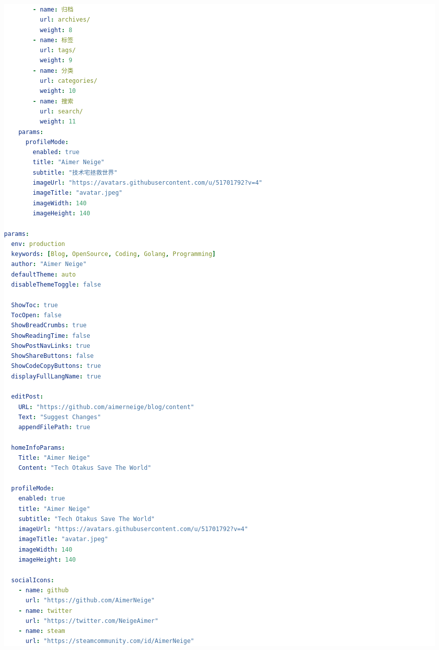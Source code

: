 ```yaml
        - name: 归档
          url: archives/
          weight: 8
        - name: 标签
          url: tags/
          weight: 9
        - name: 分类
          url: categories/
          weight: 10
        - name: 搜索
          url: search/
          weight: 11
    params:
      profileMode:
        enabled: true
        title: "Aimer Neige"
        subtitle: "技术宅拯救世界"
        imageUrl: "https://avatars.githubusercontent.com/u/51701792?v=4"
        imageTitle: "avatar.jpeg"
        imageWidth: 140
        imageHeight: 140

params:
  env: production
  keywords: [Blog, OpenSource, Coding, Golang, Programming]
  author: "Aimer Neige"
  defaultTheme: auto
  disableThemeToggle: false

  ShowToc: true
  TocOpen: false
  ShowBreadCrumbs: true
  ShowReadingTime: false
  ShowPostNavLinks: true
  ShowShareButtons: false
  ShowCodeCopyButtons: true
  displayFullLangName: true

  editPost:
    URL: "https://github.com/aimerneige/blog/content"
    Text: "Suggest Changes"
    appendFilePath: true

  homeInfoParams:
    Title: "Aimer Neige"
    Content: "Tech Otakus Save The World"

  profileMode:
    enabled: true
    title: "Aimer Neige"
    subtitle: "Tech Otakus Save The World"
    imageUrl: "https://avatars.githubusercontent.com/u/51701792?v=4"
    imageTitle: "avatar.jpeg"
    imageWidth: 140
    imageHeight: 140

  socialIcons:
    - name: github
      url: "https://github.com/AimerNeige"
    - name: twitter
      url: "https://twitter.com/NeigeAimer"
    - name: steam
      url: "https://steamcommunity.com/id/AimerNeige"
```